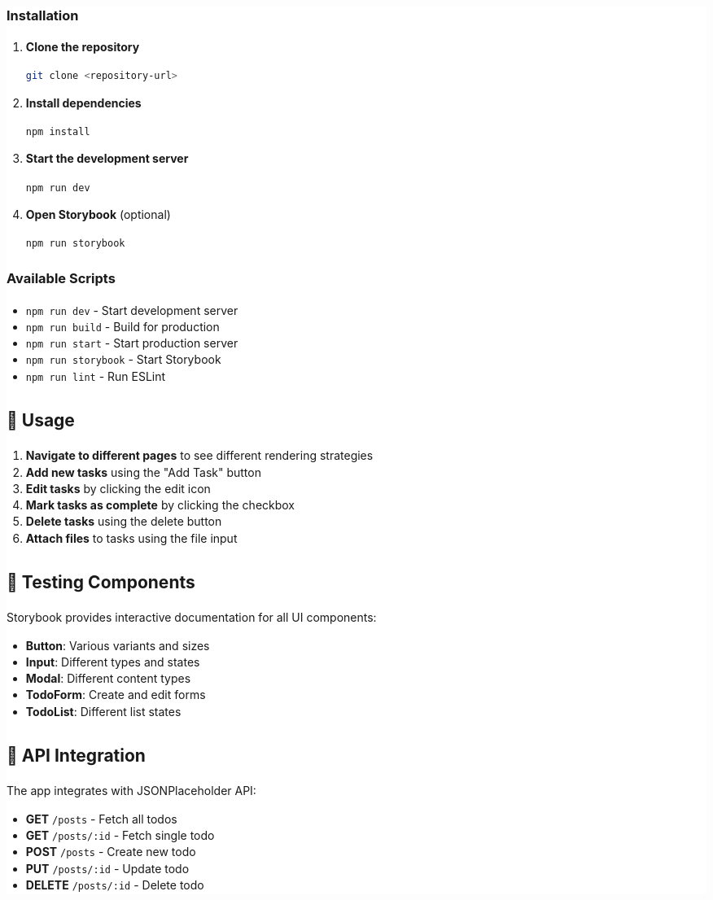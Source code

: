 ### Installation

1. **Clone the repository**
   ```bash
   git clone <repository-url>
   ```

2. **Install dependencies**
   ```bash
   npm install
   ```

3. **Start the development server**
   ```bash
   npm run dev
   ```

4. **Open Storybook** (optional)
   ```bash
   npm run storybook
   ```

### Available Scripts

- `npm run dev` - Start development server
- `npm run build` - Build for production
- `npm run start` - Start production server
- `npm run storybook` - Start Storybook
- `npm run lint` - Run ESLint

## 📱 Usage

1. **Navigate to different pages** to see different rendering strategies
2. **Add new tasks** using the "Add Task" button
3. **Edit tasks** by clicking the edit icon
4. **Mark tasks as complete** by clicking the checkbox
5. **Delete tasks** using the delete button
6. **Attach files** to tasks using the file input

## 🧪 Testing Components

Storybook provides interactive documentation for all UI components:

- **Button**: Various variants and sizes
- **Input**: Different types and states
- **Modal**: Different content types
- **TodoForm**: Create and edit forms
- **TodoList**: Different list states

## 🔧 API Integration

The app integrates with JSONPlaceholder API:
- **GET** `/posts` - Fetch all todos
- **GET** `/posts/:id` - Fetch single todo
- **POST** `/posts` - Create new todo
- **PUT** `/posts/:id` - Update todo
- **DELETE** `/posts/:id` - Delete todo

